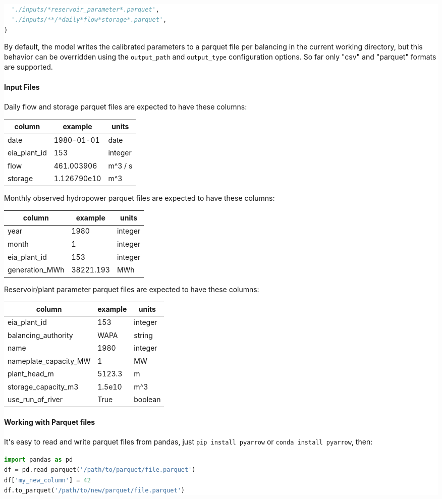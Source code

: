 ```python
  './inputs/*reservoir_parameter*.parquet',
  './inputs/**/*daily*flow*storage*.parquet',
)
```

By default, the model writes the calibrated parameters to a parquet file per balancing  in the current working
directory, but this behavior can be overridden using the `output_path` and `output_type` configuration options.
So far only "csv" and "parquet" formats are supported.

#### Input Files

Daily flow and storage parquet files are expected to have these columns:

column         | example     | units   |
---------------|-------------|---------|
date           | 1980-01-01  | date    |
eia\_plant\_id | 153         | integer |
flow           | 461.003906  | m^3 / s |
storage        | 1.126790e10 | m^3     |

Monthly observed hydropower parquet files are expected to have these columns:

column           | example   | units   |
-----------------|-----------|---------|
year             | 1980      | integer |
month            | 1         | integer |
eia\_plant\_id   | 153       | integer |
generation_MWh   | 38221.193 | MWh     |

Reservoir/plant parameter parquet files are expected to have these columns:

column                   | example | units   |
-------------------------|---------|---------|
eia\_plant\_id           | 153     | integer |
balancing\_authority     | WAPA    | string  |
name                     | 1980    | integer |
nameplate\_capacity\_MW  | 1       | MW      |
plant\_head\_m           | 5123.3  | m       |
storage\_capacity\_m3    | 1.5e10  | m^3     |
use\_run\_of\_river      | True    | boolean |

#### Working with Parquet files

It's easy to read and write parquet files from pandas, just `pip install pyarrow` or `conda install pyarrow`, then:

```python
import pandas as pd
df = pd.read_parquet('/path/to/parquet/file.parquet')
df['my_new_column'] = 42
df.to_parquet('/path/to/new/parquet/file.parquet')
```
